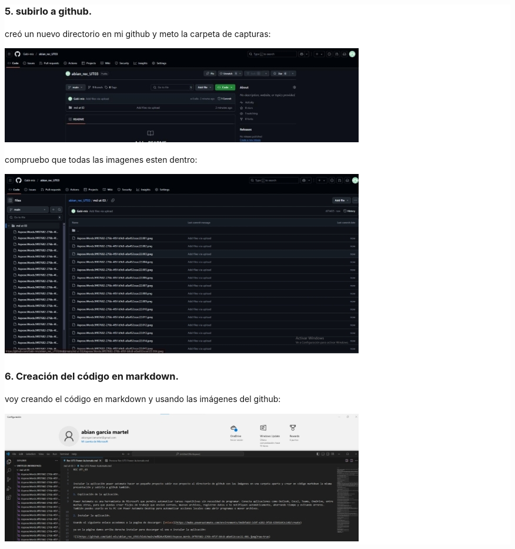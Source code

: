 ### 5. subirlo<a name="_page25_x69.00_y72.68"></a> a github. 

creó un nuevo directorio en mi github y meto la carpeta de capturas: 

![](https://github.com/Gabi-mis/abian_rec_UT03/blob/main/md%20ut%2003/Aspose.Words.8fee132c-c070-4eaf-9290-a3ab8a19a8c7.034.jpeg?raw=true)

compruebo que todas las imagenes esten dentro: 

![](https://github.com/Gabi-mis/abian_rec_UT03/blob/main/md%20ut%2003/Aspose.Words.8fee132c-c070-4eaf-9290-a3ab8a19a8c7.035.jpeg?raw=true)

### 6. Creación<a name="_page26_x69.00_y72.68"></a> del código en markdown. 

voy creando el código en markdown y usando las imágenes del github: 

![](https://github.com/Gabi-mis/abian_rec_UT03/blob/main/md%20ut%2003/Aspose.Words.8fee132c-c070-4eaf-9290-a3ab8a19a8c7.036.jpeg?raw=true)
